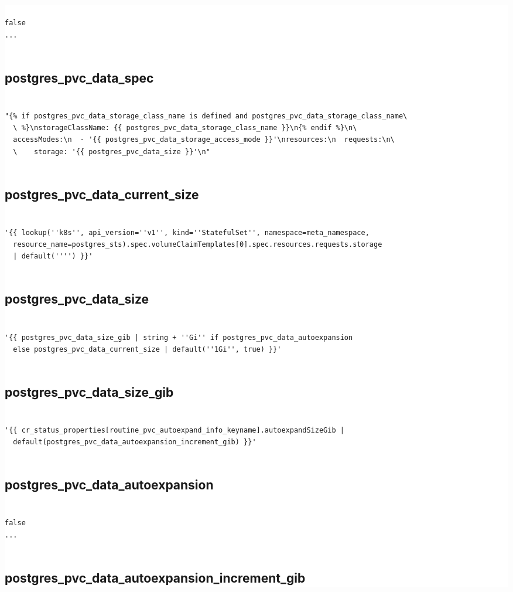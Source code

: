```

false
...
  
```
## postgres_pvc_data_spec
  
```

"{% if postgres_pvc_data_storage_class_name is defined and postgres_pvc_data_storage_class_name\
  \ %}\nstorageClassName: {{ postgres_pvc_data_storage_class_name }}\n{% endif %}\n\
  accessModes:\n  - '{{ postgres_pvc_data_storage_access_mode }}'\nresources:\n  requests:\n\
  \    storage: '{{ postgres_pvc_data_size }}'\n"
  
```
## postgres_pvc_data_current_size
  
```

'{{ lookup(''k8s'', api_version=''v1'', kind=''StatefulSet'', namespace=meta_namespace,
  resource_name=postgres_sts).spec.volumeClaimTemplates[0].spec.resources.requests.storage
  | default('''') }}'
  
```
## postgres_pvc_data_size
  
```

'{{ postgres_pvc_data_size_gib | string + ''Gi'' if postgres_pvc_data_autoexpansion
  else postgres_pvc_data_current_size | default(''1Gi'', true) }}'
  
```
## postgres_pvc_data_size_gib
  
```

'{{ cr_status_properties[routine_pvc_autoexpand_info_keyname].autoexpandSizeGib |
  default(postgres_pvc_data_autoexpansion_increment_gib) }}'
  
```
## postgres_pvc_data_autoexpansion
  
```

false
...
  
```
## postgres_pvc_data_autoexpansion_increment_gib
  